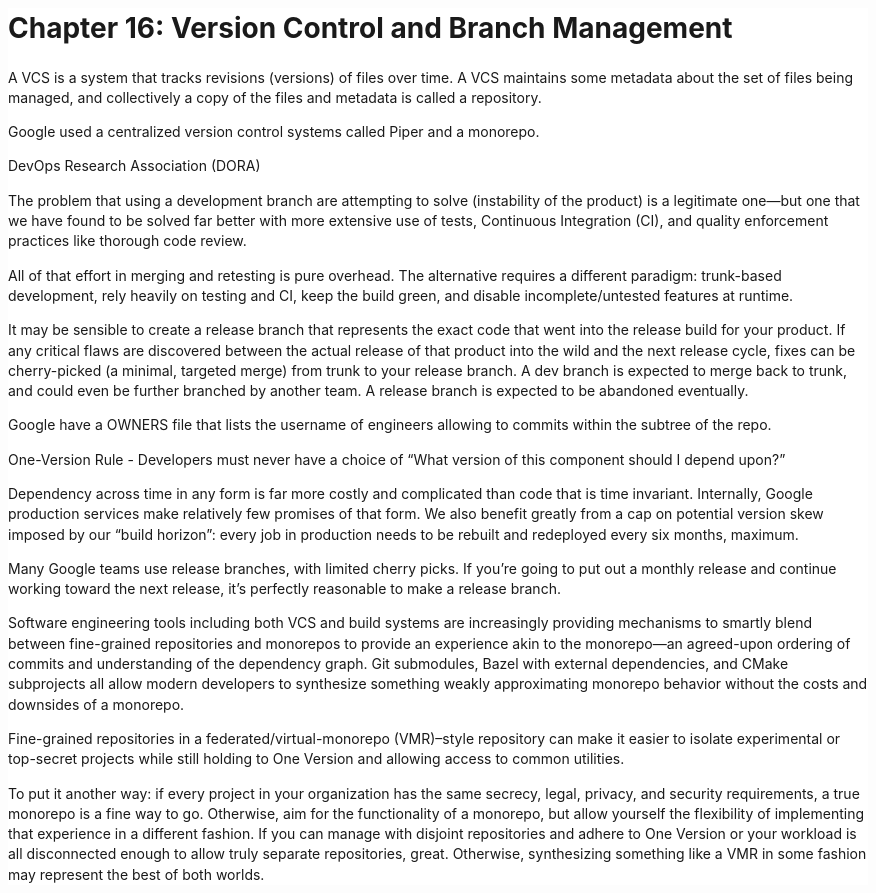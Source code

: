 # Chapter 16: Version Control and Branch Management
A VCS is a system that tracks revisions (versions) of files over time. A VCS maintains some metadata about the set of files being managed, and collectively a copy of the files and metadata is called a repository.

Google used a centralized version control systems called Piper and a monorepo.

DevOps Research Association (DORA)

The problem that using a development branch are attempting to solve (instability of the product) is a legitimate one—but one that we have found to be solved far better with more extensive use of tests, Continuous Integration (CI), and quality enforcement practices like thorough code review.

All of that effort in merging and retesting is pure overhead. The alternative requires a different paradigm: trunk-based development, rely heavily on testing and CI, keep the build green, and disable incomplete/untested features at runtime.

It may be sensible to create a release branch that represents the exact code that went into the release build for your product. If any critical flaws are discovered between the actual release of that product into the wild and the next release cycle, fixes can be cherry-picked (a minimal, targeted merge) from trunk to your release branch. A dev branch is expected to merge back to trunk, and could even be further branched by another team. A release branch is expected to be abandoned eventually.

Google have a OWNERS file that lists the username of engineers allowing to commits within the subtree of the repo.

One-Version Rule - Developers must never have a choice of “What version of this component should I depend upon?”

Dependency across time in any form is far more costly and complicated than code that is time invariant. Internally, Google production services make relatively few promises of that form. We also benefit greatly from a cap on potential version skew imposed by our “build horizon”: every job in production needs to be rebuilt and redeployed every six months, maximum.

Many Google teams use release branches, with limited cherry picks. If you’re going to put out a monthly release and continue working toward the next release, it’s perfectly reasonable to make a release branch.

Software engineering tools including both VCS and build systems are increasingly providing mechanisms to smartly blend between fine-grained repositories and monorepos to provide an experience akin to the monorepo—an agreed-upon ordering of commits and understanding of the dependency graph. Git submodules, Bazel with external dependencies, and CMake subprojects all allow modern developers to synthesize something weakly approximating monorepo behavior without the costs and downsides of a monorepo.

Fine-grained repositories in a federated/virtual-monorepo (VMR)–style repository can make it easier to isolate experimental or top-secret projects while still holding to One Version and allowing access to common utilities.

To put it another way: if every project in your organization has the same secrecy, legal, privacy, and security requirements, a true monorepo is a fine way to go. Otherwise, aim for the functionality of a monorepo, but allow yourself the flexibility of implementing that experience in a different fashion. If you can manage with disjoint repositories and adhere to One Version or your workload is all disconnected enough to allow truly separate repositories, great. Otherwise, synthesizing something like a VMR in some fashion may represent the best of both worlds.
